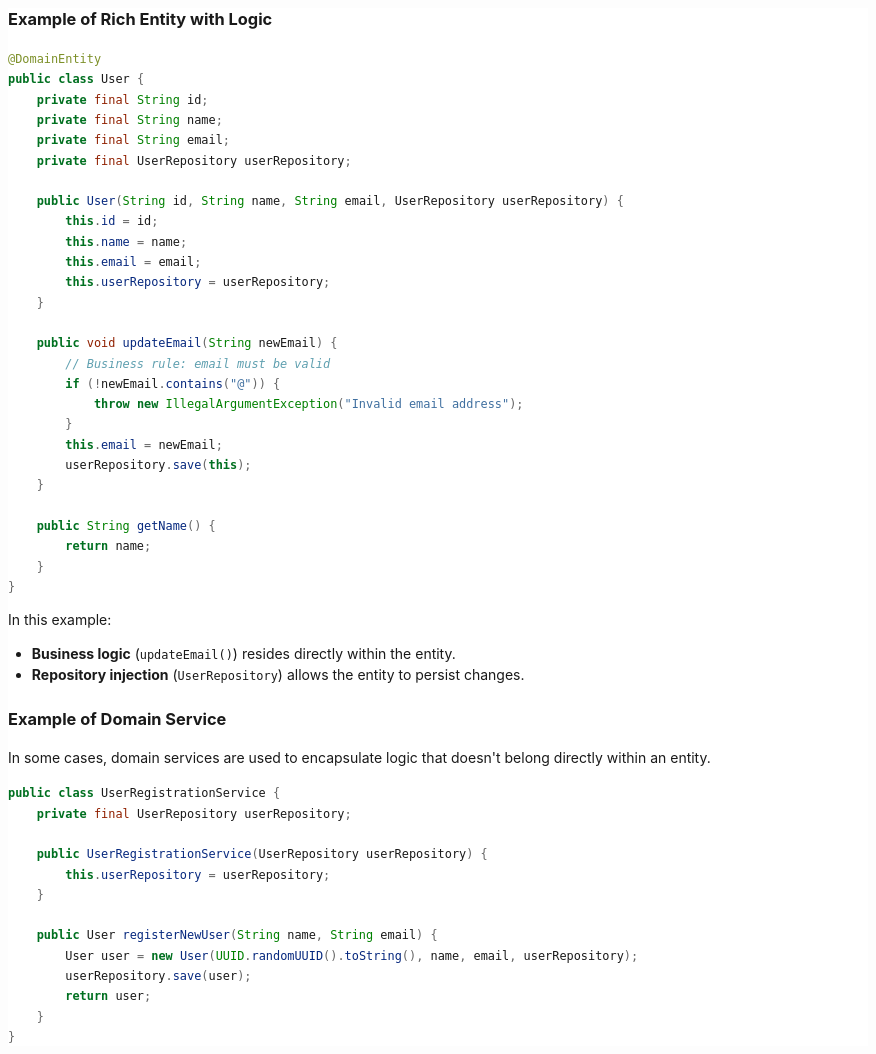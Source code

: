 ### Example of Rich Entity with Logic

```java
@DomainEntity
public class User {
    private final String id;
    private final String name;
    private final String email;
    private final UserRepository userRepository;

    public User(String id, String name, String email, UserRepository userRepository) {
        this.id = id;
        this.name = name;
        this.email = email;
        this.userRepository = userRepository;
    }

    public void updateEmail(String newEmail) {
        // Business rule: email must be valid
        if (!newEmail.contains("@")) {
            throw new IllegalArgumentException("Invalid email address");
        }
        this.email = newEmail;
        userRepository.save(this);
    }

    public String getName() {
        return name;
    }
}
```

In this example:
- **Business logic** (`updateEmail()`) resides directly within the entity.
- **Repository injection** (`UserRepository`) allows the entity to persist changes.

### Example of Domain Service
In some cases, domain services are used to encapsulate logic that doesn't belong directly within an entity.

```java
public class UserRegistrationService {
    private final UserRepository userRepository;

    public UserRegistrationService(UserRepository userRepository) {
        this.userRepository = userRepository;
    }

    public User registerNewUser(String name, String email) {
        User user = new User(UUID.randomUUID().toString(), name, email, userRepository);
        userRepository.save(user);
        return user;
    }
}
```
